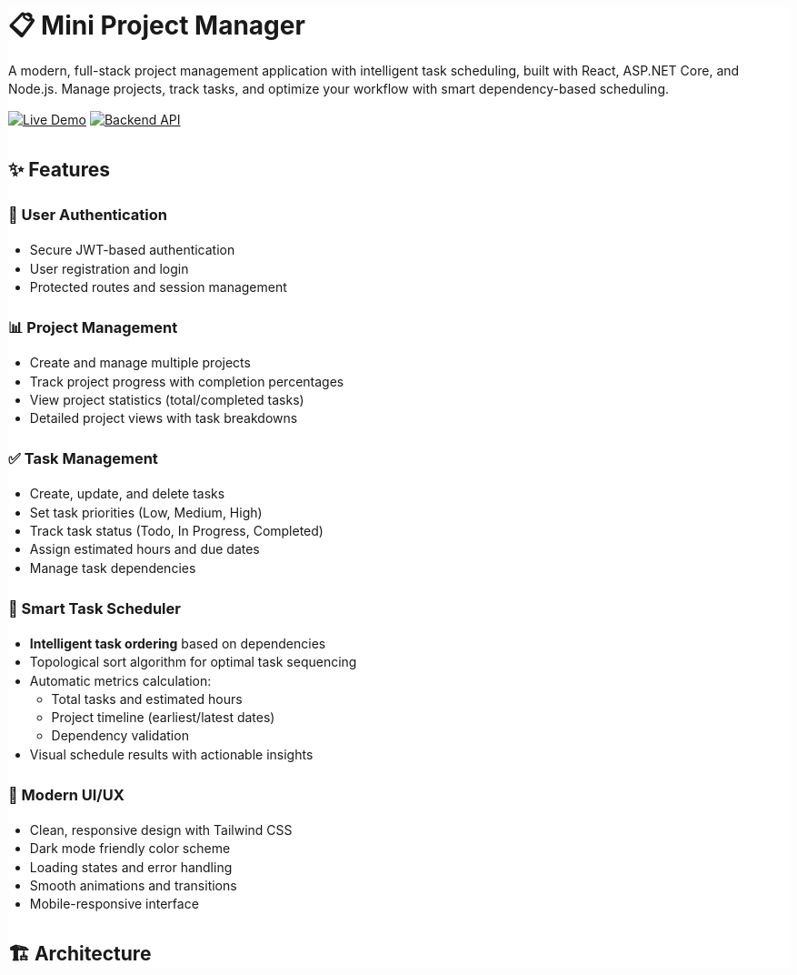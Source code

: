 # 📋 Mini Project Manager

A modern, full-stack project management application with intelligent task scheduling, built with React, ASP.NET Core, and Node.js. Manage projects, track tasks, and optimize your workflow with smart dependency-based scheduling.

[![Live Demo](https://img.shields.io/badge/Live-Demo-blue?style=for-the-badge)](https://yashwanthboda.github.io/Mini-Project-Manager/)
[![Backend API](https://img.shields.io/badge/Backend-API-green?style=for-the-badge)](https://mini-project-manager-p7jx.onrender.com)

## ✨ Features

### 🔐 User Authentication
- Secure JWT-based authentication
- User registration and login
- Protected routes and session management

### 📊 Project Management
- Create and manage multiple projects
- Track project progress with completion percentages
- View project statistics (total/completed tasks)
- Detailed project views with task breakdowns

### ✅ Task Management
- Create, update, and delete tasks
- Set task priorities (Low, Medium, High)
- Track task status (Todo, In Progress, Completed)
- Assign estimated hours and due dates
- Manage task dependencies

### 🧠 Smart Task Scheduler
- **Intelligent task ordering** based on dependencies
- Topological sort algorithm for optimal task sequencing
- Automatic metrics calculation:
  - Total tasks and estimated hours
  - Project timeline (earliest/latest dates)
  - Dependency validation
- Visual schedule results with actionable insights

### 🎨 Modern UI/UX
- Clean, responsive design with Tailwind CSS
- Dark mode friendly color scheme
- Loading states and error handling
- Smooth animations and transitions
- Mobile-responsive interface

## 🏗️ Architecture
